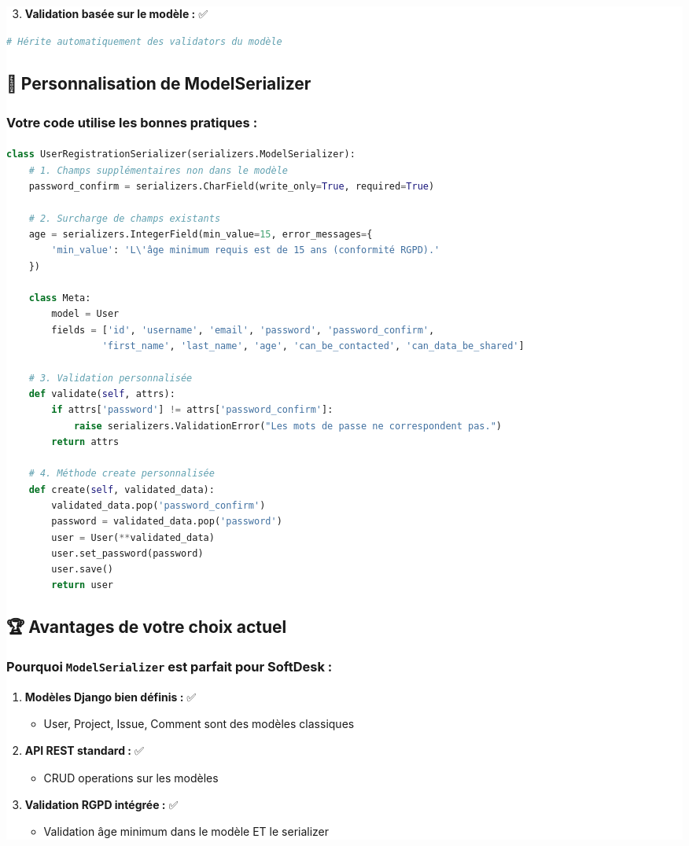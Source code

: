 3. **Validation basée sur le modèle :** ✅
```python
# Hérite automatiquement des validators du modèle
```

## 🔧 Personnalisation de ModelSerializer

### **Votre code utilise les bonnes pratiques :**

```python
class UserRegistrationSerializer(serializers.ModelSerializer):
    # 1. Champs supplémentaires non dans le modèle
    password_confirm = serializers.CharField(write_only=True, required=True)
    
    # 2. Surcharge de champs existants
    age = serializers.IntegerField(min_value=15, error_messages={
        'min_value': 'L\'âge minimum requis est de 15 ans (conformité RGPD).'
    })
    
    class Meta:
        model = User
        fields = ['id', 'username', 'email', 'password', 'password_confirm', 
                 'first_name', 'last_name', 'age', 'can_be_contacted', 'can_data_be_shared']
    
    # 3. Validation personnalisée
    def validate(self, attrs):
        if attrs['password'] != attrs['password_confirm']:
            raise serializers.ValidationError("Les mots de passe ne correspondent pas.")
        return attrs
    
    # 4. Méthode create personnalisée
    def create(self, validated_data):
        validated_data.pop('password_confirm')
        password = validated_data.pop('password')
        user = User(**validated_data)
        user.set_password(password)
        user.save()
        return user
```

## 🏆 Avantages de votre choix actuel

### **Pourquoi `ModelSerializer` est parfait pour SoftDesk :**

1. **Modèles Django bien définis :** ✅
   - User, Project, Issue, Comment sont des modèles classiques

2. **API REST standard :** ✅
   - CRUD operations sur les modèles

3. **Validation RGPD intégrée :** ✅
   - Validation âge minimum dans le modèle ET le serializer
